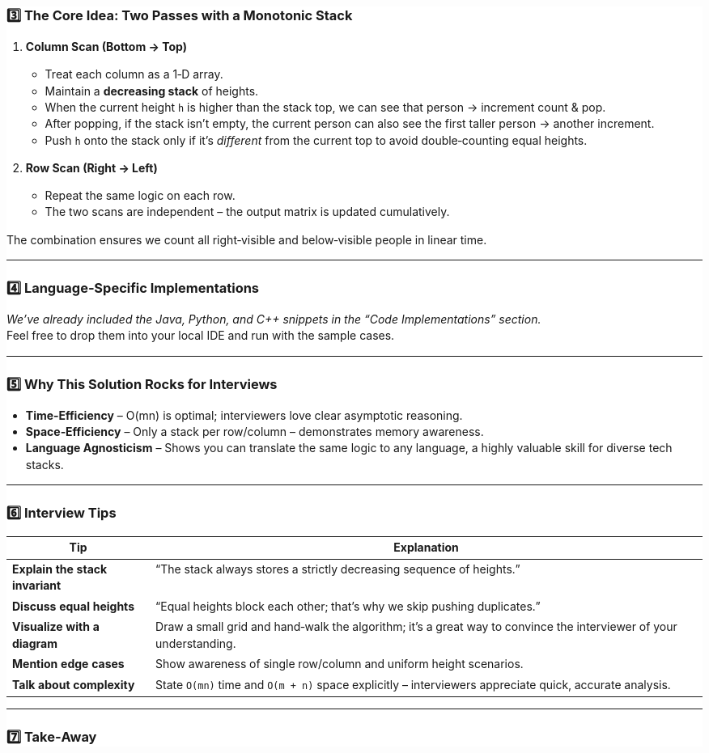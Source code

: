 
### 3️⃣ The Core Idea: Two Passes with a Monotonic Stack  

1. **Column Scan (Bottom → Top)**  
   * Treat each column as a 1‑D array.  
   * Maintain a **decreasing stack** of heights.  
   * When the current height `h` is higher than the stack top, we can see that person → increment count & pop.  
   * After popping, if the stack isn’t empty, the current person can also see the first taller person → another increment.  
   * Push `h` onto the stack only if it’s *different* from the current top to avoid double‑counting equal heights.

2. **Row Scan (Right → Left)**  
   * Repeat the same logic on each row.  
   * The two scans are independent – the output matrix is updated cumulatively.

The combination ensures we count all right‑visible and below‑visible people in linear time.

---

### 4️⃣ Language‑Specific Implementations  

*We’ve already included the Java, Python, and C++ snippets in the “Code Implementations” section.*  
Feel free to drop them into your local IDE and run with the sample cases.

---

### 5️⃣ Why This Solution Rocks for Interviews  

* **Time‑Efficiency** – O(mn) is optimal; interviewers love clear asymptotic reasoning.  
* **Space‑Efficiency** – Only a stack per row/column – demonstrates memory awareness.  
* **Language Agnosticism** – Shows you can translate the same logic to any language, a highly valuable skill for diverse tech stacks.  

---

### 6️⃣ Interview Tips  

| Tip | Explanation |
|-----|-------------|
| **Explain the stack invariant** | “The stack always stores a strictly decreasing sequence of heights.” |
| **Discuss equal heights** | “Equal heights block each other; that’s why we skip pushing duplicates.” |
| **Visualize with a diagram** | Draw a small grid and hand‑walk the algorithm; it’s a great way to convince the interviewer of your understanding. |
| **Mention edge cases** | Show awareness of single row/column and uniform height scenarios. |
| **Talk about complexity** | State `O(mn)` time and `O(m + n)` space explicitly – interviewers appreciate quick, accurate analysis. |

---

### 7️⃣ Take‑Away  
